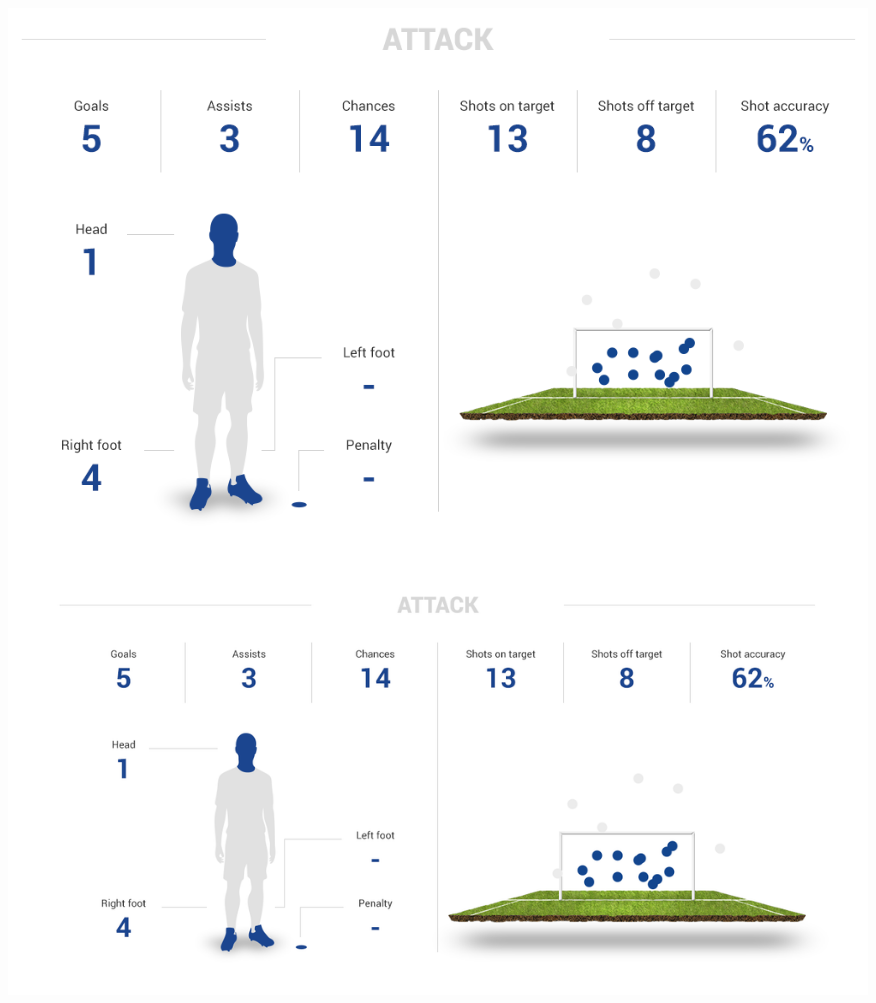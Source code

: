 ![Alt text](M87_PlayerProfile_Stats_Attack_1004.png)

![Alt text](M87_PlayerProfile_Stats_Attack_1366.png)
